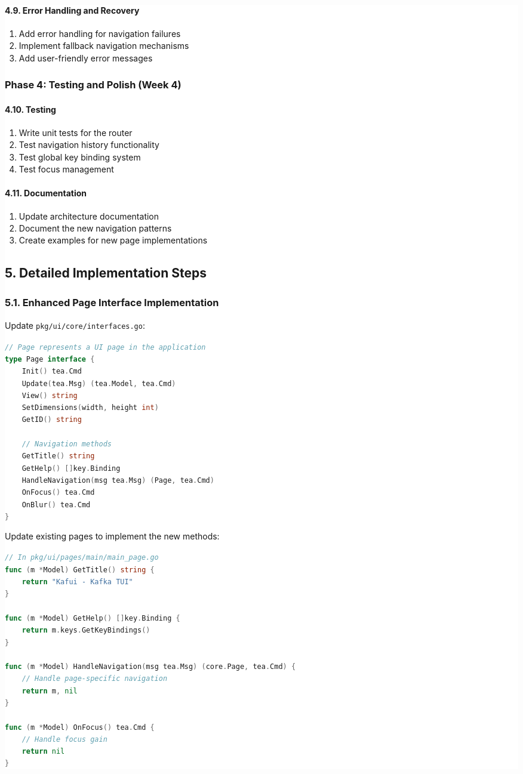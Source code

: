 #### 4.9. Error Handling and Recovery
1. Add error handling for navigation failures
2. Implement fallback navigation mechanisms
3. Add user-friendly error messages

### Phase 4: Testing and Polish (Week 4)

#### 4.10. Testing
1. Write unit tests for the router
2. Test navigation history functionality
3. Test global key binding system
4. Test focus management

#### 4.11. Documentation
1. Update architecture documentation
2. Document the new navigation patterns
3. Create examples for new page implementations

## 5. Detailed Implementation Steps

### 5.1. Enhanced Page Interface Implementation

Update `pkg/ui/core/interfaces.go`:

```go
// Page represents a UI page in the application
type Page interface {
    Init() tea.Cmd
    Update(tea.Msg) (tea.Model, tea.Cmd)
    View() string
    SetDimensions(width, height int)
    GetID() string
    
    // Navigation methods
    GetTitle() string
    GetHelp() []key.Binding
    HandleNavigation(msg tea.Msg) (Page, tea.Cmd)
    OnFocus() tea.Cmd
    OnBlur() tea.Cmd
}
```

Update existing pages to implement the new methods:

```go
// In pkg/ui/pages/main/main_page.go
func (m *Model) GetTitle() string {
    return "Kafui - Kafka TUI"
}

func (m *Model) GetHelp() []key.Binding {
    return m.keys.GetKeyBindings()
}

func (m *Model) HandleNavigation(msg tea.Msg) (core.Page, tea.Cmd) {
    // Handle page-specific navigation
    return m, nil
}

func (m *Model) OnFocus() tea.Cmd {
    // Handle focus gain
    return nil
}

```